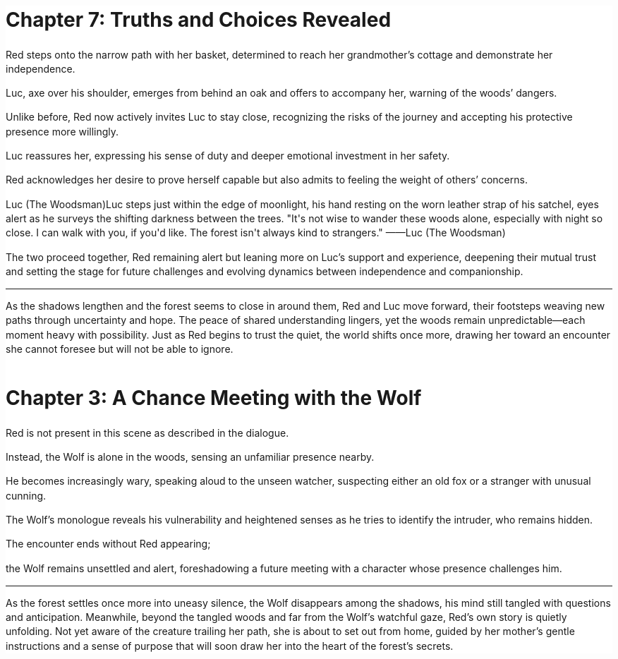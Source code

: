 # Chapter 7: Truths and Choices Revealed

Red steps onto the narrow path with her basket, determined to reach her grandmother’s cottage and demonstrate her independence.

Luc, axe over his shoulder, emerges from behind an oak and offers to accompany her, warning of the woods’ dangers.

Unlike before, Red now actively invites Luc to stay close, recognizing the risks of the journey and accepting his protective presence more willingly.

Luc reassures her, expressing his sense of duty and deeper emotional investment in her safety.

Red acknowledges her desire to prove herself capable but also admits to feeling the weight of others’ concerns.

Luc (The Woodsman)Luc steps just within the edge of moonlight, his hand resting on the worn leather strap of his satchel, eyes alert as he surveys the shifting darkness between the trees. "It's not wise to wander these woods alone, especially with night so close. I can walk with you, if you'd like. The forest isn't always kind to strangers." ——Luc (The Woodsman)

The two proceed together, Red remaining alert but leaning more on Luc’s support and experience, deepening their mutual trust and setting the stage for future challenges and evolving dynamics between independence and companionship.

----------------------------------------

As the shadows lengthen and the forest seems to close in around them, Red and Luc move forward, their footsteps weaving new paths through uncertainty and hope. The peace of shared understanding lingers, yet the woods remain unpredictable—each moment heavy with possibility. Just as Red begins to trust the quiet, the world shifts once more, drawing her toward an encounter she cannot foresee but will not be able to ignore.

# Chapter 3: A Chance Meeting with the Wolf

Red is not present in this scene as described in the dialogue.

Instead, the Wolf is alone in the woods, sensing an unfamiliar presence nearby.

He becomes increasingly wary, speaking aloud to the unseen watcher, suspecting either an old fox or a stranger with unusual cunning.

The Wolf’s monologue reveals his vulnerability and heightened senses as he tries to identify the intruder, who remains hidden.

The encounter ends without Red appearing;

the Wolf remains unsettled and alert, foreshadowing a future meeting with a character whose presence challenges him.

----------------------------------------

As the forest settles once more into uneasy silence, the Wolf disappears among the shadows, his mind still tangled with questions and anticipation. Meanwhile, beyond the tangled woods and far from the Wolf’s watchful gaze, Red’s own story is quietly unfolding. Not yet aware of the creature trailing her path, she is about to set out from home, guided by her mother’s gentle instructions and a sense of purpose that will soon draw her into the heart of the forest’s secrets.
